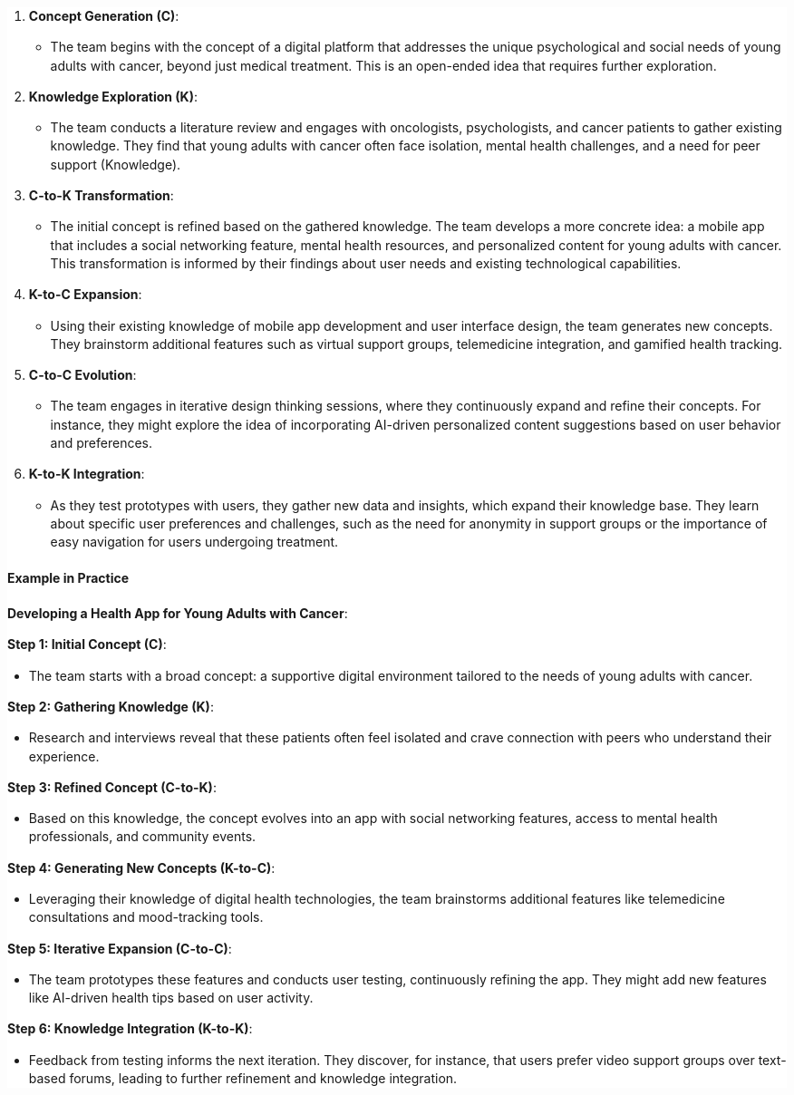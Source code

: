 1. **Concept Generation (C)**:
   - The team begins with the concept of a digital platform that addresses the unique psychological and social needs of young adults with cancer, beyond just medical treatment. This is an open-ended idea that requires further exploration.
2. **Knowledge Exploration (K)**:
   - The team conducts a literature review and engages with oncologists, psychologists, and cancer patients to gather existing knowledge. They find that young adults with cancer often face isolation, mental health challenges, and a need for peer support (Knowledge).
 
3. **C-to-K Transformation**:
   - The initial concept is refined based on the gathered knowledge. The team develops a more concrete idea: a mobile app that includes a social networking feature, mental health resources, and personalized content for young adults with cancer. This transformation is informed by their findings about user needs and existing technological capabilities.
4. **K-to-C Expansion**:
   - Using their existing knowledge of mobile app development and user interface design, the team generates new concepts. They brainstorm additional features such as virtual support groups, telemedicine integration, and gamified health tracking.
5. **C-to-C Evolution**:
   - The team engages in iterative design thinking sessions, where they continuously expand and refine their concepts. For instance, they might explore the idea of incorporating AI-driven personalized content suggestions based on user behavior and preferences.
6. **K-to-K Integration**:
   - As they test prototypes with users, they gather new data and insights, which expand their knowledge base. They learn about specific user preferences and challenges, such as the need for anonymity in support groups or the importance of easy navigation for users undergoing treatment.
 
#### Example in Practice
**Developing a Health App for Young Adults with Cancer**:

**Step 1: Initial Concept (C)**:
   - The team starts with a broad concept: a supportive digital environment tailored to the needs of young adults with cancer.

**Step 2: Gathering Knowledge (K)**:
   - Research and interviews reveal that these patients often feel isolated and crave connection with peers who understand their experience.

**Step 3: Refined Concept (C-to-K)**:
   - Based on this knowledge, the concept evolves into an app with social networking features, access to mental health professionals, and community events.

**Step 4: Generating New Concepts (K-to-C)**:
   - Leveraging their knowledge of digital health technologies, the team brainstorms additional features like telemedicine consultations and mood-tracking tools.

**Step 5: Iterative Expansion (C-to-C)**:
   - The team prototypes these features and conducts user testing, continuously refining the app. They might add new features like AI-driven health tips based on user activity.

**Step 6: Knowledge Integration (K-to-K)**:
   - Feedback from testing informs the next iteration. They discover, for instance, that users prefer video support groups over text-based forums, leading to further refinement and knowledge integration.
